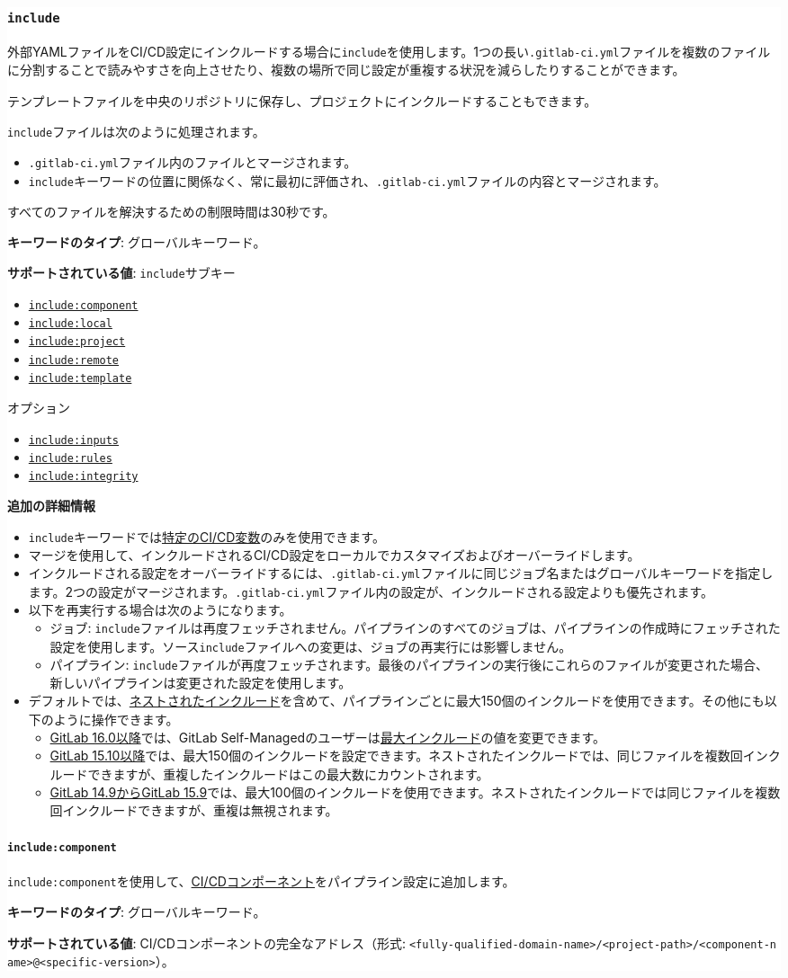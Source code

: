 ### `include`

外部YAMLファイルをCI/CD設定にインクルードする場合に`include`を使用します。1つの長い`.gitlab-ci.yml`ファイルを複数のファイルに分割することで読みやすさを向上させたり、複数の場所で同じ設定が重複する状況を減らしたりすることができます。

テンプレートファイルを中央のリポジトリに保存し、プロジェクトにインクルードすることもできます。

`include`ファイルは次のように処理されます。

- `.gitlab-ci.yml`ファイル内のファイルとマージされます。
- `include`キーワードの位置に関係なく、常に最初に評価され、`.gitlab-ci.yml`ファイルの内容とマージされます。

すべてのファイルを解決するための制限時間は30秒です。

**キーワードのタイプ**: グローバルキーワード。

**サポートされている値**: `include`サブキー

- [`include:component`](#includecomponent)
- [`include:local`](#includelocal)
- [`include:project`](#includeproject)
- [`include:remote`](#includeremote)
- [`include:template`](#includetemplate)

オプション

- [`include:inputs`](#includeinputs)
- [`include:rules`](#includerules)
- [`include:integrity`](#includeintegrity)

**追加の詳細情報**

- `include`キーワードでは[特定のCI/CD変数](includes.md#use-variables-with-include)のみを使用できます。
- マージを使用して、インクルードされるCI/CD設定をローカルでカスタマイズおよびオーバーライドします。
- インクルードされる設定をオーバーライドするには、`.gitlab-ci.yml`ファイルに同じジョブ名またはグローバルキーワードを指定します。2つの設定がマージされます。`.gitlab-ci.yml`ファイル内の設定が、インクルードされる設定よりも優先されます。
- 以下を再実行する場合は次のようになります。
  - ジョブ: `include`ファイルは再度フェッチされません。パイプラインのすべてのジョブは、パイプラインの作成時にフェッチされた設定を使用します。ソース`include`ファイルへの変更は、ジョブの再実行には影響しません。
  - パイプライン: `include`ファイルが再度フェッチされます。最後のパイプラインの実行後にこれらのファイルが変更された場合、新しいパイプラインは変更された設定を使用します。
- デフォルトでは、[ネストされたインクルード](includes.md#use-nested-includes)を含めて、パイプラインごとに最大150個のインクルードを使用できます。その他にも以下のように操作できます。
  - [GitLab 16.0以降](https://gitlab.com/gitlab-org/gitlab/-/issues/207270)では、GitLab Self-Managedのユーザーは[最大インクルード](../../administration/settings/continuous_integration.md#maximum-includes)の値を変更できます。
  - [GitLab 15.10以降](https://gitlab.com/gitlab-org/gitlab/-/issues/367150)では、最大150個のインクルードを設定できます。ネストされたインクルードでは、同じファイルを複数回インクルードできますが、重複したインクルードはこの最大数にカウントされます。
  - [GitLab 14.9からGitLab 15.9](https://gitlab.com/gitlab-org/gitlab/-/issues/28987)では、最大100個のインクルードを使用できます。ネストされたインクルードでは同じファイルを複数回インクルードできますが、重複は無視されます。

#### `include:component`

`include:component`を使用して、[CI/CDコンポーネント](../components/_index.md)をパイプライン設定に追加します。

**キーワードのタイプ**: グローバルキーワード。

**サポートされている値**: CI/CDコンポーネントの完全なアドレス（形式: `<fully-qualified-domain-name>/<project-path>/<component-name>@<specific-version>`）。
